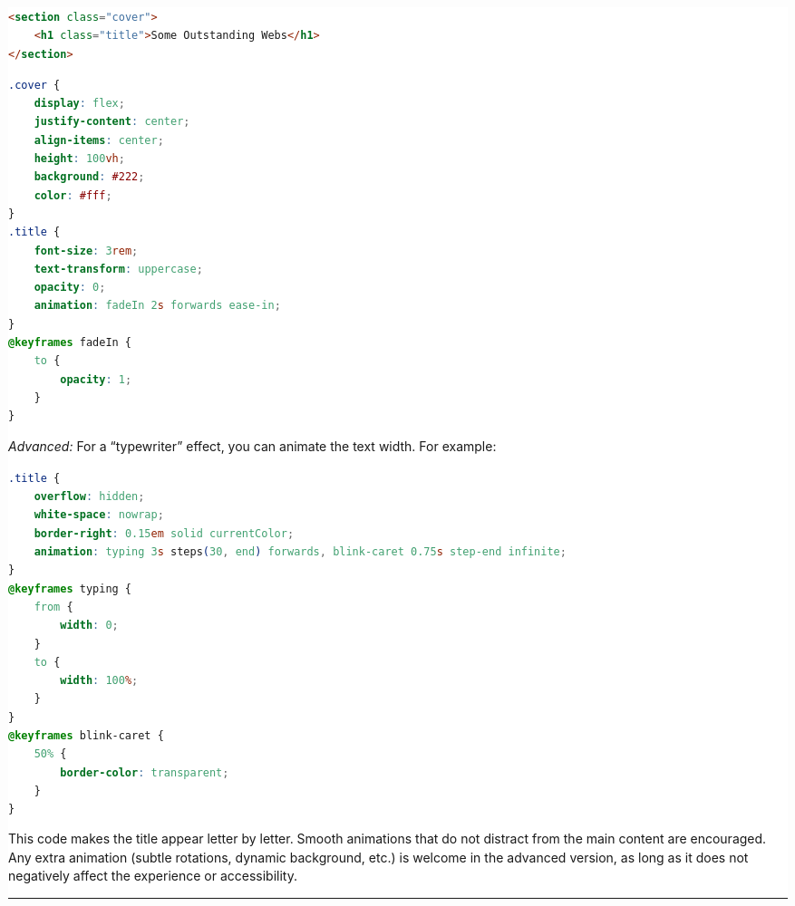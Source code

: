 ```html
<section class="cover">
	<h1 class="title">Some Outstanding Webs</h1>
</section>
```

```css
.cover {
	display: flex;
	justify-content: center;
	align-items: center;
	height: 100vh;
	background: #222;
	color: #fff;
}
.title {
	font-size: 3rem;
	text-transform: uppercase;
	opacity: 0;
	animation: fadeIn 2s forwards ease-in;
}
@keyframes fadeIn {
	to {
		opacity: 1;
	}
}
```

_Advanced:_ For a “typewriter” effect, you can animate the text width. For example:

```css
.title {
	overflow: hidden;
	white-space: nowrap;
	border-right: 0.15em solid currentColor;
	animation: typing 3s steps(30, end) forwards, blink-caret 0.75s step-end infinite;
}
@keyframes typing {
	from {
		width: 0;
	}
	to {
		width: 100%;
	}
}
@keyframes blink-caret {
	50% {
		border-color: transparent;
	}
}
```

This code makes the title appear letter by letter. Smooth animations that do not distract from the main content are encouraged. Any extra animation (subtle rotations, dynamic background, etc.) is welcome in the advanced version, as long as it does not negatively affect the experience or accessibility.

---